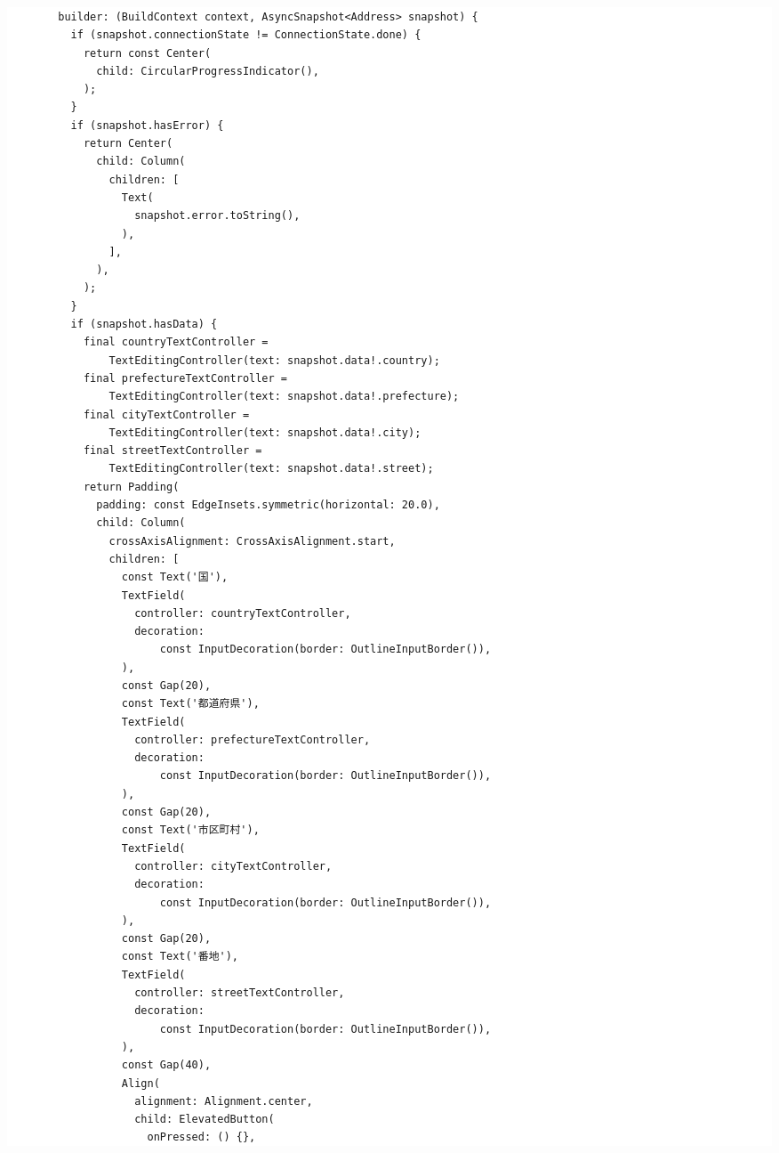 ```dart: geocoding_sample.dart
        builder: (BuildContext context, AsyncSnapshot<Address> snapshot) {
          if (snapshot.connectionState != ConnectionState.done) {
            return const Center(
              child: CircularProgressIndicator(),
            );
          }
          if (snapshot.hasError) {
            return Center(
              child: Column(
                children: [
                  Text(
                    snapshot.error.toString(),
                  ),
                ],
              ),
            );
          }
          if (snapshot.hasData) {
            final countryTextController =
                TextEditingController(text: snapshot.data!.country);
            final prefectureTextController =
                TextEditingController(text: snapshot.data!.prefecture);
            final cityTextController =
                TextEditingController(text: snapshot.data!.city);
            final streetTextController =
                TextEditingController(text: snapshot.data!.street);
            return Padding(
              padding: const EdgeInsets.symmetric(horizontal: 20.0),
              child: Column(
                crossAxisAlignment: CrossAxisAlignment.start,
                children: [
                  const Text('国'),
                  TextField(
                    controller: countryTextController,
                    decoration:
                        const InputDecoration(border: OutlineInputBorder()),
                  ),
                  const Gap(20),
                  const Text('都道府県'),
                  TextField(
                    controller: prefectureTextController,
                    decoration:
                        const InputDecoration(border: OutlineInputBorder()),
                  ),
                  const Gap(20),
                  const Text('市区町村'),
                  TextField(
                    controller: cityTextController,
                    decoration:
                        const InputDecoration(border: OutlineInputBorder()),
                  ),
                  const Gap(20),
                  const Text('番地'),
                  TextField(
                    controller: streetTextController,
                    decoration:
                        const InputDecoration(border: OutlineInputBorder()),
                  ),
                  const Gap(40),
                  Align(
                    alignment: Alignment.center,
                    child: ElevatedButton(
                      onPressed: () {},
```